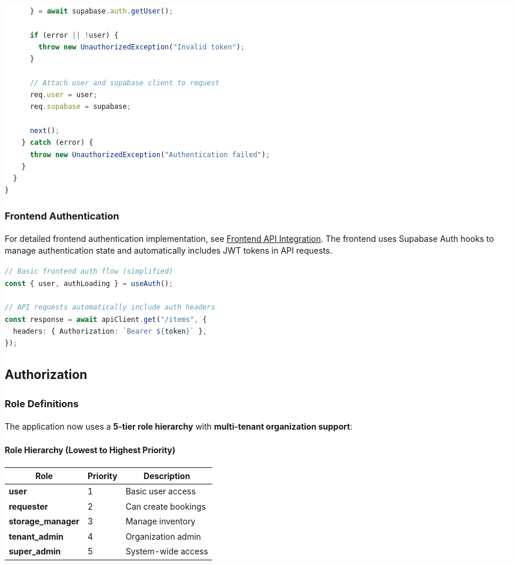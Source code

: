```typescript
      } = await supabase.auth.getUser();

      if (error || !user) {
        throw new UnauthorizedException("Invalid token");
      }

      // Attach user and supabase client to request
      req.user = user;
      req.supabase = supabase;

      next();
    } catch (error) {
      throw new UnauthorizedException("Authentication failed");
    }
  }
}
```

### Frontend Authentication

For detailed frontend authentication implementation, see [Frontend API Integration](../frontend/api-integration.md). The frontend uses Supabase Auth hooks to manage authentication state and automatically includes JWT tokens in API requests.

```typescript
// Basic frontend auth flow (simplified)
const { user, authLoading } = useAuth();

// API requests automatically include auth headers
const response = await apiClient.get("/items", {
  headers: { Authorization: `Bearer ${token}` },
});
```

## Authorization

### Role Definitions

The application now uses a **5-tier role hierarchy** with **multi-tenant organization support**:

#### Role Hierarchy (Lowest to Highest Priority)

| Role                | Priority | Description         |
| ------------------- | -------- | ------------------- |
| **user**            | 1        | Basic user access   |
| **requester**       | 2        | Can create bookings |
| **storage_manager** | 3        | Manage inventory    |
| **tenant_admin**    | 4        | Organization admin  |
| **super_admin**     | 5        | System-wide access  |
